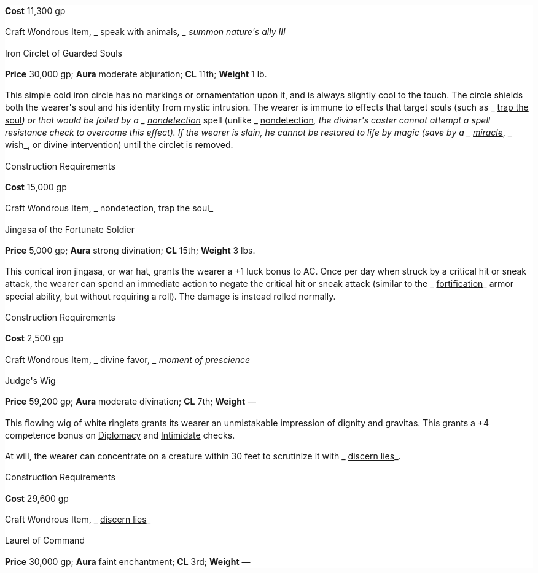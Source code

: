 **Cost** 11,300 gp

Craft Wondrous Item, _ [speak with animals](../spells_dir/speakWithAnimals#_speak-with-animals)_, _ [summon nature's ally III](../spells_dir/summonNatureSAlly#_summon-nature-s-ally-iii)_

Iron Circlet of Guarded Souls

**Price** 30,000 gp; **Aura** moderate abjuration; **CL** 11th; **Weight** 1 lb.

This simple cold iron circle has no markings or ornamentation upon it, and is always slightly cool to the touch. The circle shields both the wearer's soul and his identity from mystic intrusion. The wearer is immune to effects that target souls (such as _ [trap the soul](../spells_dir/trapTheSoul#_trap-the-soul)_) or that would be foiled by a _ [nondetection](../spells_dir/nondetection#_nondetection)_ spell (unlike _ [nondetection](../spells_dir/nondetection#_nondetection)_, the diviner's caster cannot attempt a spell resistance check to overcome this effect). If the wearer is slain, he cannot be restored to life by magic (save by a _ [miracle](../spells_dir/miracle#_miracle)_, _ [wish](../spells_dir/wish#_wish)_, or divine intervention) until the circlet is removed.

Construction Requirements

**Cost** 15,000 gp

Craft Wondrous Item, _ [nondetection](../spells_dir/nondetection#_nondetection), [trap the soul](../spells_dir/trapTheSoul#_trap-the-soul)_

Jingasa of the Fortunate Soldier

**Price** 5,000 gp; **Aura** strong divination; **CL** 15th; **Weight** 3 lbs.

This conical iron jingasa, or war hat, grants the wearer a +1 luck bonus to AC. Once per day when struck by a critical hit or sneak attack, the wearer can spend an immediate action to negate the critical hit or sneak attack (similar to the _ [fortification](../magicItems_dir/armor#_armor-fortification)_ armor special ability, but without requiring a roll). The damage is instead rolled normally.

Construction Requirements

**Cost** 2,500 gp

Craft Wondrous Item, _ [divine favor](../spells_dir/divineFavor#_divine-favor)_, _ [moment of prescience](../spells_dir/momentOfPrescience#_moment-of-prescience)_

Judge's Wig

**Price** 59,200 gp; **Aura** moderate divination; **CL** 7th; **Weight** —

This flowing wig of white ringlets grants its wearer an unmistakable impression of dignity and gravitas. This grants a +4 competence bonus on [Diplomacy](../skills_dir/diplomacy#_diplomacy) and [Intimidate](../skills_dir/intimidate#_intimidate) checks.

At will, the wearer can concentrate on a creature within 30 feet to scrutinize it with _ [discern lies](../spells_dir/discernLies#_discern-lies)_.

Construction Requirements

**Cost** 29,600 gp

Craft Wondrous Item, _ [discern lies](../spells_dir/discernLies#_discern-lies)_

Laurel of Command

**Price** 30,000 gp; **Aura** faint enchantment; **CL** 3rd; **Weight** —
